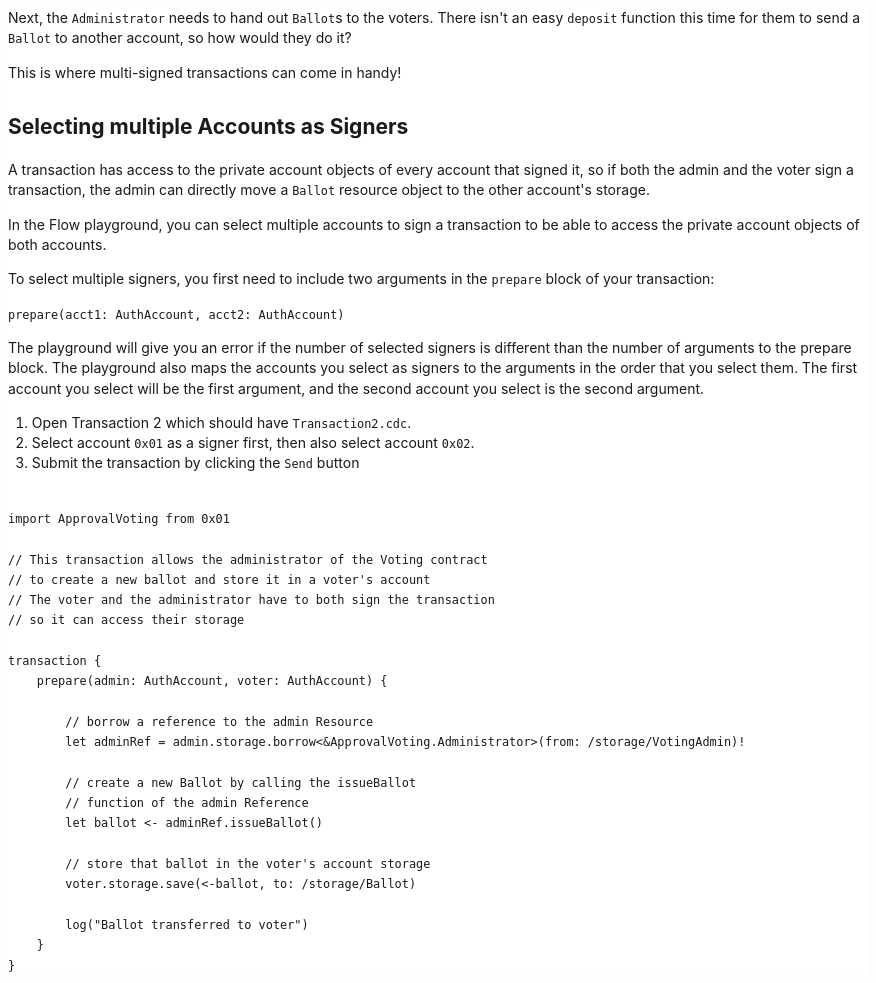 Next, the `Administrator` needs to hand out `Ballot`s to the voters. There isn't an easy `deposit` function this time for them to send a `Ballot` to another account, so how would they do it?

This is where multi-signed transactions can come in handy!

## Selecting multiple Accounts as Signers

A transaction has access to the private account objects of every account that signed it, so if both the admin and the voter sign a transaction, the admin can directly move a `Ballot` resource object to the other account's storage.

In the Flow playground, you can select multiple accounts to sign a transaction to be able to access the private account objects of both accounts.

To select multiple signers, you first need to include two arguments in the `prepare` block of your transaction:

`prepare(acct1: AuthAccount, acct2: AuthAccount)`

The playground will give you an error if the number of selected signers is different than the number of arguments to the prepare block. The playground also maps the accounts you select as signers to the arguments in the order that you select them. The first account you select will be the first argument, and the second account you select is the second argument.

<Callout type="info">

1. Open Transaction 2 which should have `Transaction2.cdc`.<br/>
2. Select account `0x01` as a signer first, then also select account `0x02`.<br/>
3. Submit the transaction by clicking the `Send` button

</Callout>

```cadence Transaction2.cdc

import ApprovalVoting from 0x01

// This transaction allows the administrator of the Voting contract
// to create a new ballot and store it in a voter's account
// The voter and the administrator have to both sign the transaction
// so it can access their storage

transaction {
    prepare(admin: AuthAccount, voter: AuthAccount) {

        // borrow a reference to the admin Resource
        let adminRef = admin.storage.borrow<&ApprovalVoting.Administrator>(from: /storage/VotingAdmin)!

        // create a new Ballot by calling the issueBallot
        // function of the admin Reference
        let ballot <- adminRef.issueBallot()

        // store that ballot in the voter's account storage
        voter.storage.save(<-ballot, to: /storage/Ballot)

        log("Ballot transferred to voter")
    }
}

```
